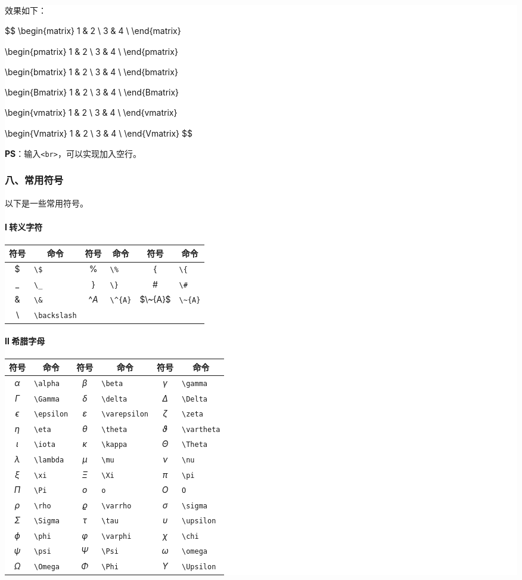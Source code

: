 效果如下：

$$
\begin{matrix} 1 & 2 \\ 3 & 4 \\ \end{matrix}

\begin{pmatrix} 1 & 2 \\ 3 & 4 \\ \end{pmatrix}

\begin{bmatrix} 1 & 2 \\ 3 & 4 \\ \end{bmatrix}

\begin{Bmatrix} 1 & 2 \\ 3 & 4 \\ \end{Bmatrix}

\begin{vmatrix} 1 & 2 \\ 3 & 4 \\ \end{vmatrix}

\begin{Vmatrix} 1 & 2 \\ 3 & 4 \\ \end{Vmatrix}
$$

**PS**：输入`<br>`，可以实现加入空行。

### 八、常用符号

以下是一些常用符号。

#### Ⅰ 转义字符

| 符号           | 命令           | 符号    | 命令      | 符号      | 命令      |
|:------------:| ------------ |:-----:| ------- |:-------:| ------- |
| \$           | `\$`         | $\%$  | `\%`    | $\{$    | `\{`    |
| $\_$         | `\_`         | $\}$  | `\}`    | $\#$    | `\#`    |
| $\&$         | `\&`         | $\^A$ | `\^{A}` | $\~{A}$ | `\~{A}` |
| $\backslash$ | `\backslash` |       |         |         |         |

#### Ⅱ 希腊字母

| 符号         | 命令         | 符号            | 命令            | 符号          | 命令          |
|:----------:| ---------- |:-------------:| ------------- |:-----------:| ----------- |
| $\alpha$   | `\alpha`   | $\beta$       | `\beta`       | $\gamma$    | `\gamma`    |
| $\Gamma$   | `\Gamma`   | $\delta$      | `\delta`      | $\Delta$    | `\Delta`    |
| $\epsilon$ | `\epsilon` | $\varepsilon$ | `\varepsilon` | $\zeta$     | `\zeta`     |
| $\eta$     | `\eta`     | $\theta$      | `\theta`      | $\vartheta$ | `\vartheta` |
| $\iota$    | `\iota`    | $\kappa$      | `\kappa`      | $\Theta$    | `\Theta`    |
| $\lambda$  | `\lambda`  | $\mu$         | `\mu`         | $\nu$       | `\nu`       |
| $\xi$      | `\xi`      | $\Xi$         | `\Xi`         | $\pi$       | `\pi`       |
| $\Pi$      | `\Pi`      | $o$           | `o`           | $O$         | `O`         |
| $\rho$     | `\rho`     | $\varrho$     | `\varrho`     | $\sigma$    | `\sigma`    |
| $\Sigma$   | `\Sigma`   | $\tau$        | `\tau`        | $\upsilon$  | `\upsilon`  |
| $\phi$     | `\phi`     | $\varphi$     | `\varphi`     | $\chi$      | `\chi`      |
| $\psi$     | `\psi`     | $\Psi$        | `\Psi`        | $\omega$    | `\omega`    |
| $\Omega$   | `\Omega`   | $\Phi$        | `\Phi`        | $\Upsilon$  | `\Upsilon`  |
